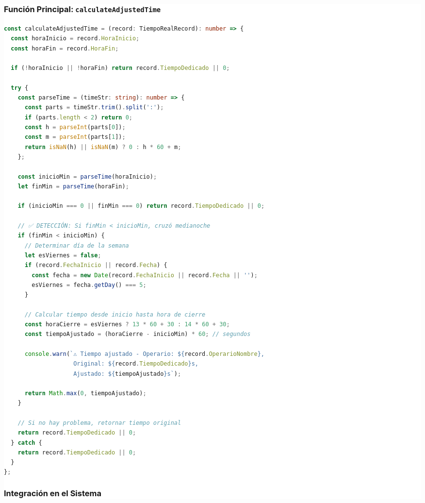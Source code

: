 ### Función Principal: `calculateAdjustedTime`

```typescript
const calculateAdjustedTime = (record: TiempoRealRecord): number => {
  const horaInicio = record.HoraInicio;
  const horaFin = record.HoraFin;
  
  if (!horaInicio || !horaFin) return record.TiempoDedicado || 0;
  
  try {
    const parseTime = (timeStr: string): number => {
      const parts = timeStr.trim().split(':');
      if (parts.length < 2) return 0;
      const h = parseInt(parts[0]);
      const m = parseInt(parts[1]);
      return isNaN(h) || isNaN(m) ? 0 : h * 60 + m;
    };
    
    const inicioMin = parseTime(horaInicio);
    let finMin = parseTime(horaFin);
    
    if (inicioMin === 0 || finMin === 0) return record.TiempoDedicado || 0;
    
    // ✅ DETECCIÓN: Si finMin < inicioMin, cruzó medianoche
    if (finMin < inicioMin) {
      // Determinar día de la semana
      let esViernes = false;
      if (record.FechaInicio || record.Fecha) {
        const fecha = new Date(record.FechaInicio || record.Fecha || '');
        esViernes = fecha.getDay() === 5;
      }
      
      // Calcular tiempo desde inicio hasta hora de cierre
      const horaCierre = esViernes ? 13 * 60 + 30 : 14 * 60 + 30;
      const tiempoAjustado = (horaCierre - inicioMin) * 60; // segundos
      
      console.warn(`⚠️ Tiempo ajustado - Operario: ${record.OperarioNombre}, 
                    Original: ${record.TiempoDedicado}s, 
                    Ajustado: ${tiempoAjustado}s`);
      
      return Math.max(0, tiempoAjustado);
    }
    
    // Si no hay problema, retornar tiempo original
    return record.TiempoDedicado || 0;
  } catch {
    return record.TiempoDedicado || 0;
  }
};
```

### Integración en el Sistema
